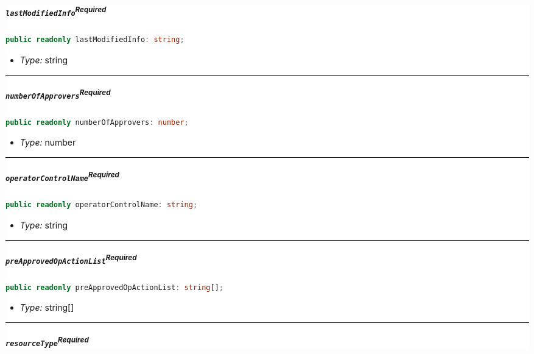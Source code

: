 
##### `lastModifiedInfo`<sup>Required</sup> <a name="lastModifiedInfo" id="rhizo-co-terraform-provider-oci.dataOciOperatorAccessControlOperatorControl.DataOciOperatorAccessControlOperatorControl.property.lastModifiedInfo"></a>

```typescript
public readonly lastModifiedInfo: string;
```

- *Type:* string

---

##### `numberOfApprovers`<sup>Required</sup> <a name="numberOfApprovers" id="rhizo-co-terraform-provider-oci.dataOciOperatorAccessControlOperatorControl.DataOciOperatorAccessControlOperatorControl.property.numberOfApprovers"></a>

```typescript
public readonly numberOfApprovers: number;
```

- *Type:* number

---

##### `operatorControlName`<sup>Required</sup> <a name="operatorControlName" id="rhizo-co-terraform-provider-oci.dataOciOperatorAccessControlOperatorControl.DataOciOperatorAccessControlOperatorControl.property.operatorControlName"></a>

```typescript
public readonly operatorControlName: string;
```

- *Type:* string

---

##### `preApprovedOpActionList`<sup>Required</sup> <a name="preApprovedOpActionList" id="rhizo-co-terraform-provider-oci.dataOciOperatorAccessControlOperatorControl.DataOciOperatorAccessControlOperatorControl.property.preApprovedOpActionList"></a>

```typescript
public readonly preApprovedOpActionList: string[];
```

- *Type:* string[]

---

##### `resourceType`<sup>Required</sup> <a name="resourceType" id="rhizo-co-terraform-provider-oci.dataOciOperatorAccessControlOperatorControl.DataOciOperatorAccessControlOperatorControl.property.resourceType"></a>
